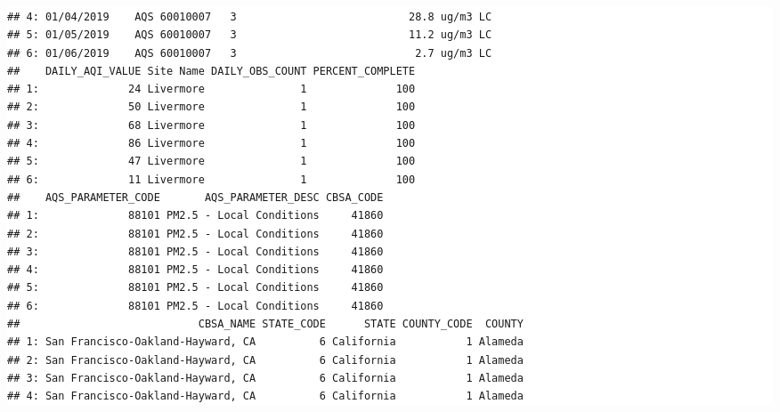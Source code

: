     ## 4: 01/04/2019    AQS 60010007   3                           28.8 ug/m3 LC
    ## 5: 01/05/2019    AQS 60010007   3                           11.2 ug/m3 LC
    ## 6: 01/06/2019    AQS 60010007   3                            2.7 ug/m3 LC
    ##    DAILY_AQI_VALUE Site Name DAILY_OBS_COUNT PERCENT_COMPLETE
    ## 1:              24 Livermore               1              100
    ## 2:              50 Livermore               1              100
    ## 3:              68 Livermore               1              100
    ## 4:              86 Livermore               1              100
    ## 5:              47 Livermore               1              100
    ## 6:              11 Livermore               1              100
    ##    AQS_PARAMETER_CODE       AQS_PARAMETER_DESC CBSA_CODE
    ## 1:              88101 PM2.5 - Local Conditions     41860
    ## 2:              88101 PM2.5 - Local Conditions     41860
    ## 3:              88101 PM2.5 - Local Conditions     41860
    ## 4:              88101 PM2.5 - Local Conditions     41860
    ## 5:              88101 PM2.5 - Local Conditions     41860
    ## 6:              88101 PM2.5 - Local Conditions     41860
    ##                            CBSA_NAME STATE_CODE      STATE COUNTY_CODE  COUNTY
    ## 1: San Francisco-Oakland-Hayward, CA          6 California           1 Alameda
    ## 2: San Francisco-Oakland-Hayward, CA          6 California           1 Alameda
    ## 3: San Francisco-Oakland-Hayward, CA          6 California           1 Alameda
    ## 4: San Francisco-Oakland-Hayward, CA          6 California           1 Alameda